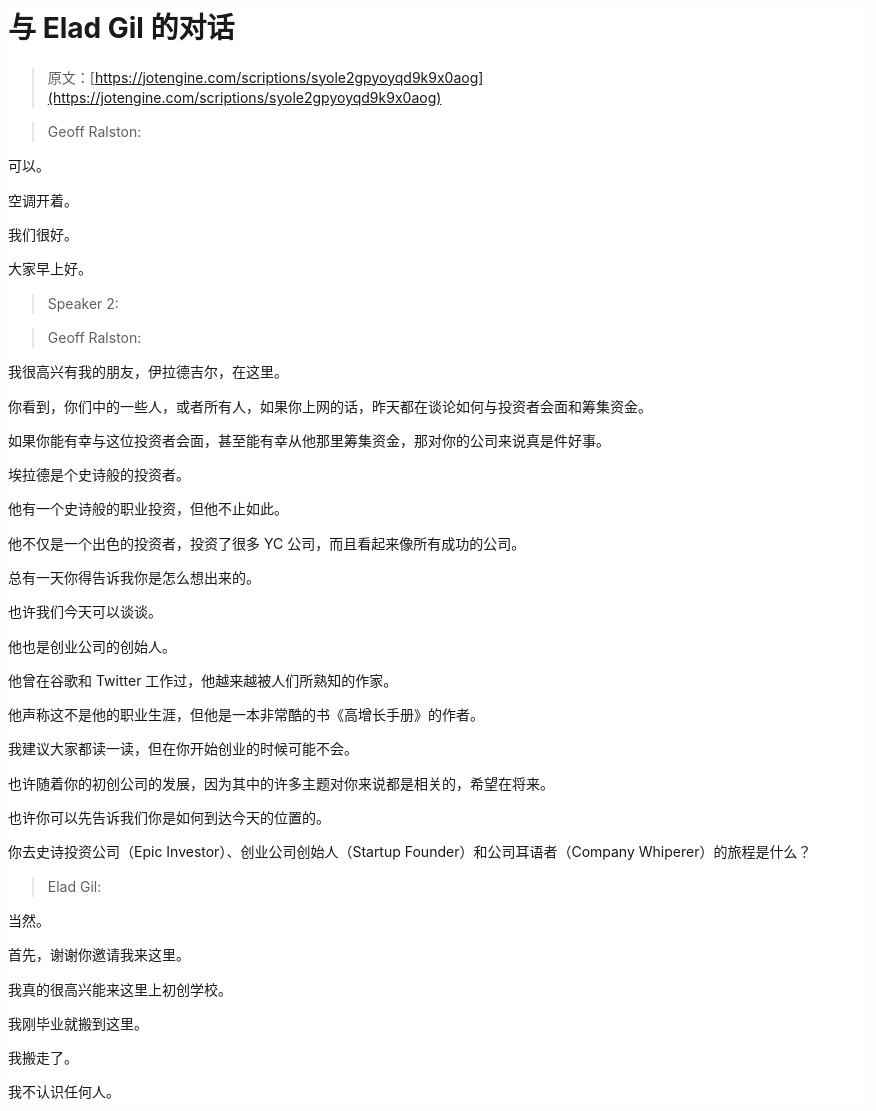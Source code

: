 # 与 Elad Gil 的对话

> 原文：[https://jotengine.com/scriptions/syole2gpyoyqd9k9x0aog](https://jotengine.com/scriptions/syole2gpyoyqd9k9x0aog)

> Geoff Ralston:

可以。

空调开着。

我们很好。

大家早上好。

> Speaker 2:

> Geoff Ralston:

我很高兴有我的朋友，伊拉德吉尔，在这里。

你看到，你们中的一些人，或者所有人，如果你上网的话，昨天都在谈论如何与投资者会面和筹集资金。

如果你能有幸与这位投资者会面，甚至能有幸从他那里筹集资金，那对你的公司来说真是件好事。

埃拉德是个史诗般的投资者。

他有一个史诗般的职业投资，但他不止如此。

他不仅是一个出色的投资者，投资了很多 YC 公司，而且看起来像所有成功的公司。

总有一天你得告诉我你是怎么想出来的。

也许我们今天可以谈谈。

他也是创业公司的创始人。

他曾在谷歌和 Twitter 工作过，他越来越被人们所熟知的作家。

他声称这不是他的职业生涯，但他是一本非常酷的书《高增长手册》的作者。

我建议大家都读一读，但在你开始创业的时候可能不会。

也许随着你的初创公司的发展，因为其中的许多主题对你来说都是相关的，希望在将来。

也许你可以先告诉我们你是如何到达今天的位置的。

你去史诗投资公司（Epic Investor）、创业公司创始人（Startup Founder）和公司耳语者（Company Whiperer）的旅程是什么？

> Elad Gil:

当然。

首先，谢谢你邀请我来这里。

我真的很高兴能来这里上初创学校。

我刚毕业就搬到这里。

我搬走了。

我不认识任何人。
